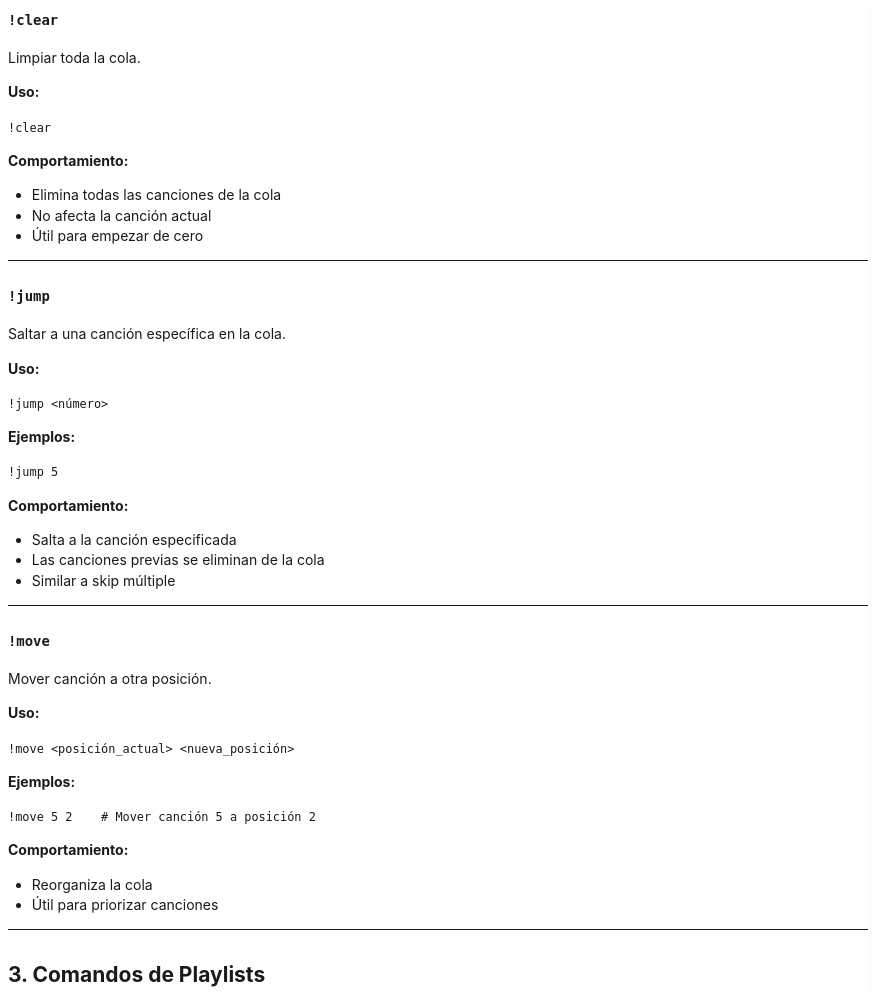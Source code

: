 
### `!clear`
Limpiar toda la cola.

**Uso:**
```
!clear
```

**Comportamiento:**
- Elimina todas las canciones de la cola
- No afecta la canción actual
- Útil para empezar de cero

---

### `!jump`
Saltar a una canción específica en la cola.

**Uso:**
```
!jump <número>
```

**Ejemplos:**
```
!jump 5
```

**Comportamiento:**
- Salta a la canción especificada
- Las canciones previas se eliminan de la cola
- Similar a skip múltiple

---

### `!move`
Mover canción a otra posición.

**Uso:**
```
!move <posición_actual> <nueva_posición>
```

**Ejemplos:**
```
!move 5 2    # Mover canción 5 a posición 2
```

**Comportamiento:**
- Reorganiza la cola
- Útil para priorizar canciones

---

## 3. Comandos de Playlists
